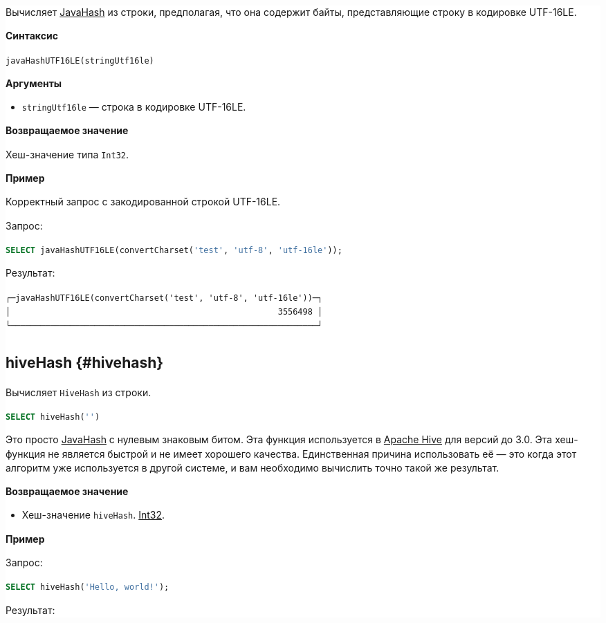 Вычисляет [JavaHash](http://hg.openjdk.java.net/jdk8u/jdk8u/jdk/file/478a4add975b/src/share/classes/java/lang/String.java#l1452) из строки, предполагая, что она содержит байты, представляющие строку в кодировке UTF-16LE.

**Синтаксис**

```sql
javaHashUTF16LE(stringUtf16le)
```

**Аргументы**

- `stringUtf16le` — строка в кодировке UTF-16LE.

**Возвращаемое значение**

Хеш-значение типа `Int32`.

**Пример**

Корректный запрос с закодированной строкой UTF-16LE.

Запрос:

```sql
SELECT javaHashUTF16LE(convertCharset('test', 'utf-8', 'utf-16le'));
```

Результат:

```response
┌─javaHashUTF16LE(convertCharset('test', 'utf-8', 'utf-16le'))─┐
│                                                      3556498 │
└──────────────────────────────────────────────────────────────┘
```
## hiveHash {#hivehash}

Вычисляет `HiveHash` из строки.

```sql
SELECT hiveHash('')
```

Это просто [JavaHash](#javahash) с нулевым знаковым битом. Эта функция используется в [Apache Hive](https://en.wikipedia.org/wiki/Apache_Hive) для версий до 3.0. Эта хеш-функция не является быстрой и не имеет хорошего качества. Единственная причина использовать её — это когда этот алгоритм уже используется в другой системе, и вам необходимо вычислить точно такой же результат.

**Возвращаемое значение**

- Хеш-значение `hiveHash`. [Int32](../data-types/int-uint.md).

**Пример**

Запрос:

```sql
SELECT hiveHash('Hello, world!');
```

Результат:
